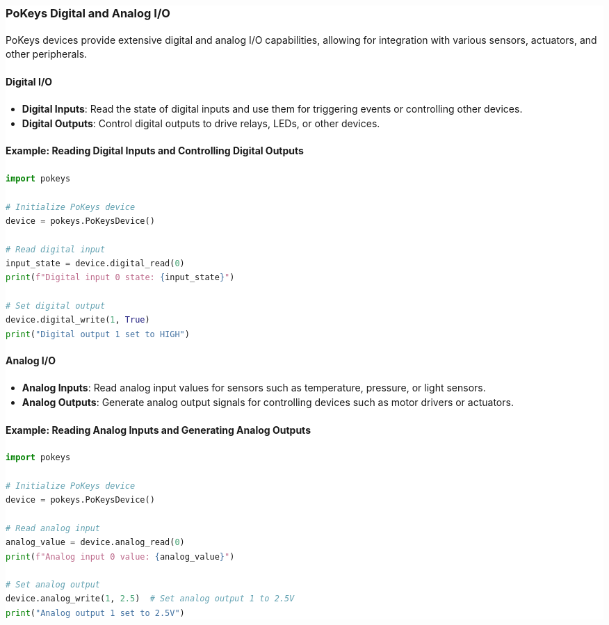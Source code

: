 ### PoKeys Digital and Analog I/O

PoKeys devices provide extensive digital and analog I/O capabilities, allowing for integration with various sensors, actuators, and other peripherals.

#### Digital I/O

- **Digital Inputs**: Read the state of digital inputs and use them for triggering events or controlling other devices.
- **Digital Outputs**: Control digital outputs to drive relays, LEDs, or other devices.

#### Example: Reading Digital Inputs and Controlling Digital Outputs

```python
import pokeys

# Initialize PoKeys device
device = pokeys.PoKeysDevice()

# Read digital input
input_state = device.digital_read(0)
print(f"Digital input 0 state: {input_state}")

# Set digital output
device.digital_write(1, True)
print("Digital output 1 set to HIGH")
```

#### Analog I/O

- **Analog Inputs**: Read analog input values for sensors such as temperature, pressure, or light sensors.
- **Analog Outputs**: Generate analog output signals for controlling devices such as motor drivers or actuators.

#### Example: Reading Analog Inputs and Generating Analog Outputs

```python
import pokeys

# Initialize PoKeys device
device = pokeys.PoKeysDevice()

# Read analog input
analog_value = device.analog_read(0)
print(f"Analog input 0 value: {analog_value}")

# Set analog output
device.analog_write(1, 2.5)  # Set analog output 1 to 2.5V
print("Analog output 1 set to 2.5V")
```
